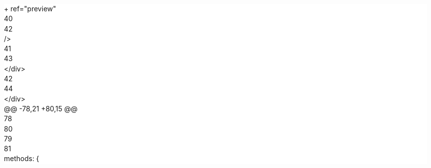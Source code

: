 <td class="d2h-ins">
<div class="d2h-code-line d2h-ins">
<span class="d2h-code-line-prefix">+</span>
<span class="d2h-code-line-ctn">        ref="preview"</span>
</div>
</td>
</tr><tr>
<td class="d2h-code-linenumber d2h-cntx">
<div class="line-num1">40</div>
<div class="line-num2">42</div>
</td>
<td class="d2h-cntx">
<div class="d2h-code-line d2h-cntx">
<span class="d2h-code-line-prefix"> </span>
<span class="d2h-code-line-ctn">      /&gt;</span>
</div>
</td>
</tr><tr>
<td class="d2h-code-linenumber d2h-cntx">
<div class="line-num1">41</div>
<div class="line-num2">43</div>
</td>
<td class="d2h-cntx">
<div class="d2h-code-line d2h-cntx">
<span class="d2h-code-line-prefix"> </span>
<span class="d2h-code-line-ctn">    &lt;/div&gt;</span>
</div>
</td>
</tr><tr>
<td class="d2h-code-linenumber d2h-cntx">
<div class="line-num1">42</div>
<div class="line-num2">44</div>
</td>
<td class="d2h-cntx">
<div class="d2h-code-line d2h-cntx">
<span class="d2h-code-line-prefix"> </span>
<span class="d2h-code-line-ctn">  &lt;/div&gt;</span>
</div>
</td>
</tr>
<tr>
<td class="d2h-code-linenumber d2h-info"></td>
<td class="d2h-info">
<div class="d2h-code-line d2h-info">@@ -78,21 +80,15 @@</div>
</td>
</tr><tr>
<td class="d2h-code-linenumber d2h-cntx">
<div class="line-num1">78</div>
<div class="line-num2">80</div>
</td>
<td class="d2h-cntx">
<div class="d2h-code-line d2h-cntx">
<span class="d2h-code-line-prefix"> </span>
</div>
</td>
</tr><tr>
<td class="d2h-code-linenumber d2h-cntx">
<div class="line-num1">79</div>
<div class="line-num2">81</div>
</td>
<td class="d2h-cntx">
<div class="d2h-code-line d2h-cntx">
<span class="d2h-code-line-prefix"> </span>
<span class="d2h-code-line-ctn">    methods: {</span>